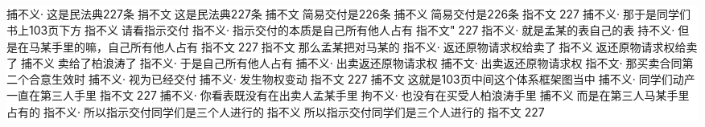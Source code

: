 捕不义·
这是民法典227条
捐不文
这是民法典227条
捕不文
简易交付是226条
捕不义
简易交付是226条
指不文
227
捕不义·
那于是同学们书上103页下方
指不义
请看指示交付
指不义·
指示交付的本质是自己所有他人占有
指不文"
227
指不义·
就是孟某的表自己的表
持不义·
但是在马某手里的嘛，自己所有他人占有
指不文
227
指不文
那么孟某把对马某的
指不义·
返还原物请求权给卖了
指不义
返还原物请求权给卖了
捕不义
卖给了柏浪涛了
指不义·
于是自己所有他人占有
捕不义·
出卖返还原物请求权
捕不文·
出卖返还原物请求权
指不文·
那买卖合同第二个合意生效时
捕不义·
视为已经交付
捕不义·
发生物权变动
指不文
227
捕不文
这就是103页中间这个体系框架图当中
捕不义·
同学们动产一直在第三人手里
指不文
227
捕不义·
你看表既没有在出卖人孟某手里
拘不义·
也没有在买受人柏浪涛手里
捕不义
而是在第三人马某手里占有的
指不义·
所以指示交付同学们是三个人进行的
指不义
所以指示交付同学们是三个人进行的
指不文
227